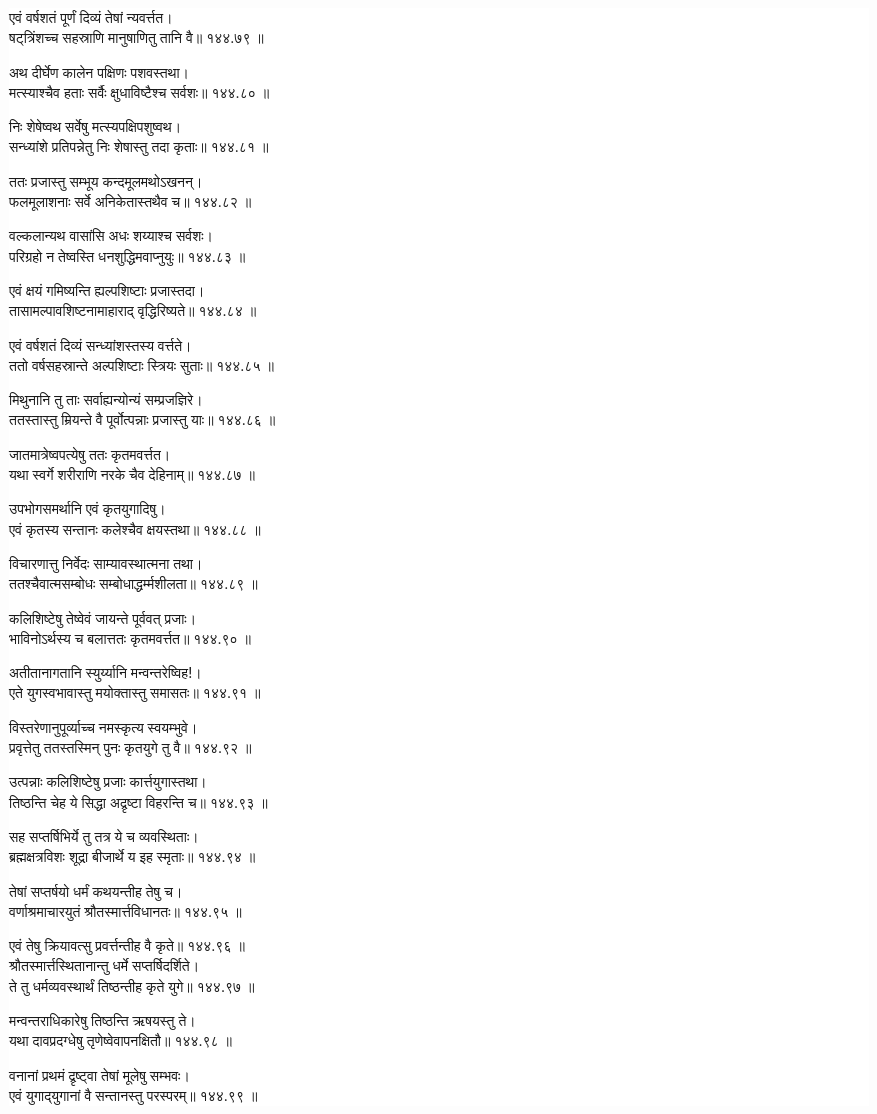 एवं वर्षशतं पूर्णं दिव्यं तेषां न्यवर्त्तत।  
षट्‌त्रिंशच्च सहस्राणि मानुषाणितु तानि वै॥ १४४.७९ ॥  
  
अथ दीर्घेण कालेन पक्षिणः पशवस्तथा।  
मत्स्याश्चैव हताः सर्वैः क्षुधाविष्टैश्च सर्वशः॥ १४४.८० ॥  
  
निः शेषेष्वथ सर्वेषु मत्स्यपक्षिपशुष्वथ।  
सन्ध्यांशे प्रतिपन्नेतु निः शेषास्तु तदा कृताः॥ १४४.८१ ॥  
  
ततः प्रजास्तु सम्भूय कन्दमूलमथोऽखनन्।  
फलमूलाशनाः सर्वे अनिकेतास्तथैव च॥ १४४.८२ ॥  
  
वल्कलान्यथ वासांसि अधः शय्याश्च सर्वशः।  
परिग्रहो न तेष्वस्ति धनशुद्धिमवाप्नुयुः॥ १४४.८३ ॥  
  
एवं क्षयं गमिष्यन्ति ह्यल्पशिष्टाः प्रजास्तदा।  
तासामल्पावशिष्टनामाहाराद् वृद्धिरिष्यते॥ १४४.८४ ॥  
  
एवं वर्षशतं दिव्यं सन्ध्यांशस्तस्य वर्त्तते।  
ततो वर्षसहस्रान्ते अल्पशिष्टाः स्त्रियः सुताः॥ १४४.८५ ॥  
  
मिथुनानि तु ताः सर्वाह्यन्योन्यं सम्प्रजज्ञिरे।  
ततस्तास्तु म्रियन्ते वै पूर्वोत्पन्नाः प्रजास्तु याः॥ १४४.८६ ॥  
  
जातमात्रेष्वपत्येषु ततः कृतमवर्त्तत।  
यथा स्वर्गे शरीराणि नरके चैव देहिनाम्॥ १४४.८७ ॥  
  
उपभोगसमर्थानि एवं कृतयुगादिषु।  
एवं कृतस्य सन्तानः कलेश्चैव क्षयस्तथा॥ १४४.८८ ॥  
  
विचारणात्तु निर्वेदः साम्यावस्थात्मना तथा।  
ततश्चैवात्मसम्बोधः सम्बोधाद्धर्म्मशीलता॥ १४४.८९ ॥  
  
कलिशिष्टेषु तेष्वेवं जायन्ते पूर्ववत् प्रजाः।  
भाविनोऽर्थस्य च बलात्ततः कृतमवर्त्तत॥ १४४.९० ॥  
  
अतीतानागतानि स्युर्य्यानि मन्वन्तरेष्विह!।  
एते युगस्वभावास्तु मयोक्तास्तु समासतः॥ १४४.९१ ॥  
  
विस्तरेणानुपूर्व्याच्च नमस्कृत्य स्वयम्भुवे।  
प्रवृत्तेतु ततस्तस्मिन् पुनः कृतयुगे तु वै॥ १४४.९२ ॥  
  
उत्पन्नाः कलिशिष्टेषु प्रजाः कार्त्तयुगास्तथा।  
तिष्ठन्ति चेह ये सिद्धा अद्रृष्टा विहरन्ति च॥ १४४.९३ ॥  
  
सह सप्तर्षिभिर्ये तु तत्र ये च व्यवस्थिताः।  
ब्रह्मक्षत्रविशः शूद्रा बीजार्थे य इह स्मृताः॥ १४४.९४ ॥  
  
तेषां सप्तर्षयो धर्मं कथयन्तीह तेषु च।  
वर्णाश्रमाचारयुतं श्रौतस्मार्त्तविधानतः॥ १४४.९५ ॥  
  
एवं तेषु क्रियावत्सु प्रवर्त्तन्तीह वै कृते॥ १४४.९६ ॥  
श्रौतस्मार्त्तस्थितानान्तु धर्मे सप्तर्षिदर्शिते।  
ते तु धर्मव्यवस्थार्थं तिष्ठन्तीह कृते युगे॥ १४४.९७ ॥  
  
मन्वन्तराधिकारेषु तिष्ठन्ति ऋषयस्तु ते।  
यथा दावप्रदग्धेषु तृणेष्वेवापनक्षितौ॥ १४४.९८ ॥  
  
वनानां प्रथमं द्रृष्ट्वा तेषां मूलेषु सम्भवः।  
एवं युगाद्‌युगानां वै सन्तानस्तु परस्परम्॥ १४४.९९ ॥  
  